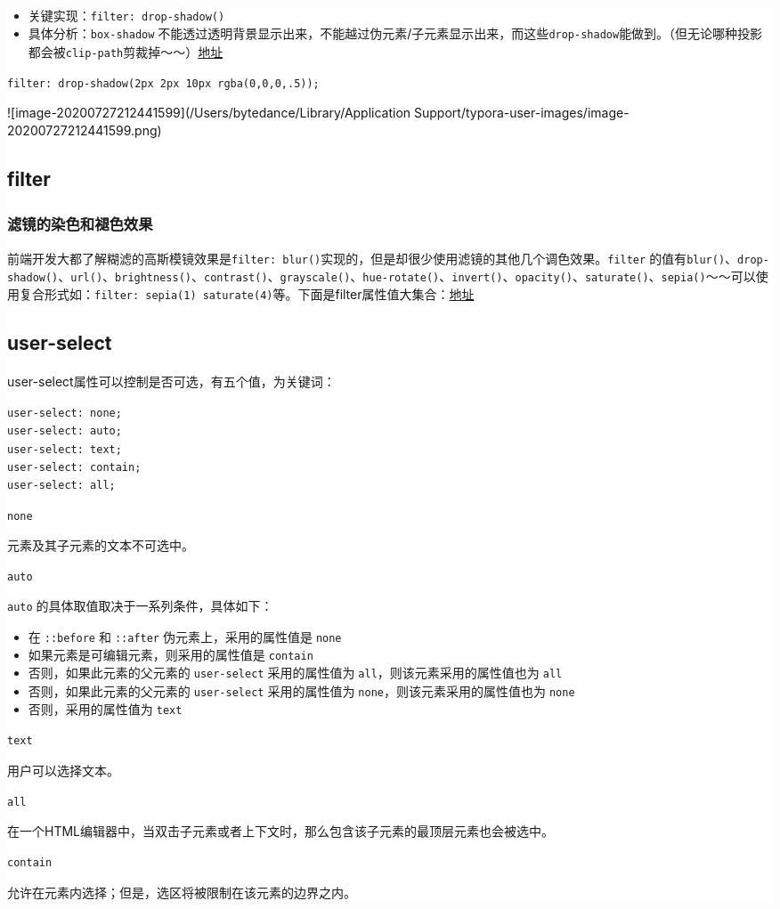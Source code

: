 - 关键实现：`filter: drop-shadow()`
- 具体分析：`box-shadow` 不能透过透明背景显示出来，不能越过伪元素/子元素显示出来，而这些`drop-shadow`能做到。（但无论哪种投影都会被`clip-path`剪裁掉～～）[地址](http://js.jirengu.com/rosef/1/edit?html,css,output)

```
filter: drop-shadow(2px 2px 10px rgba(0,0,0,.5));
```

![image-20200727212441599](/Users/bytedance/Library/Application Support/typora-user-images/image-20200727212441599.png)

## filter

### 滤镜的染色和褪色效果

前端开发大都了解糊滤的高斯模镜效果是`filter: blur()`实现的，但是却很少使用滤镜的其他几个调色效果。`filter` 的值有`blur()`、`drop-shadow()`、`url()`、`brightness()`、`contrast()`、`grayscale()`、`hue-rotate()`、`invert()`、`opacity()`、`saturate()`、`sepia()`～～可以使用复合形式如：`filter: sepia(1) saturate(4)`等。下面是filter属性值大集合：[地址](http://js.jirengu.com/cogam/1/edit?html,css,output)

## user-select

user-select属性可以控制是否可选，有五个值，为关键词：

```
user-select: none;
user-select: auto;
user-select: text;
user-select: contain;
user-select: all;
```

`none`

元素及其子元素的文本不可选中。 

`auto`

`auto` 的具体取值取决于一系列条件，具体如下：

- 在 `::before` 和 `::after` 伪元素上，采用的属性值是 `none`
- 如果元素是可编辑元素，则采用的属性值是 `contain`
- 否则，如果此元素的父元素的 `user-select` 采用的属性值为 `all`，则该元素采用的属性值也为 `all`
- 否则，如果此元素的父元素的 `user-select` 采用的属性值为 `none`，则该元素采用的属性值也为 `none`
- 否则，采用的属性值为 `text`

`text`

用户可以选择文本。

`all`

在一个HTML编辑器中，当双击子元素或者上下文时，那么包含该子元素的最顶层元素也会被选中。

`contain`

允许在元素内选择；但是，选区将被限制在该元素的边界之内。

